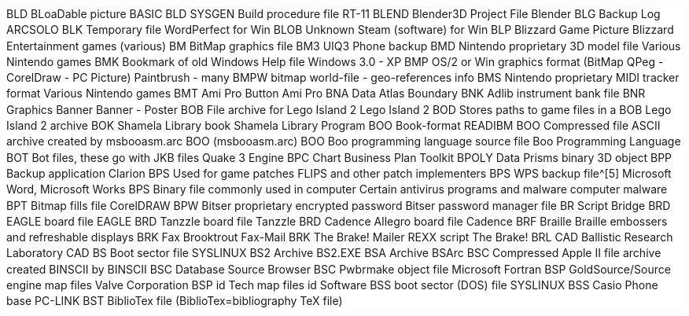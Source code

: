 BLD     BLoaDable picture                        BASIC
BLD     SYSGEN Build procedure file              RT-11
BLEND   Blender3D Project File                   Blender
BLG     Backup Log                               ARCSOLO
BLK     Temporary file                           WordPerfect for Win
BLOB    Unknown                                  Steam (software) for Win
BLP     Blizzard Game Picture                    Blizzard Entertainment games
                                                 (various)
BM      BitMap graphics file
BM3     UIQ3 Phone backup
BMD     Nintendo proprietary 3D model file       Various Nintendo games
BMK     Bookmark of old Windows Help file        Windows 3.0 - XP
BMP     OS/2 or Win graphics format (BitMap      QPeg - CorelDraw - PC
        Picture)                                 Paintbrush - many
BMPW    bitmap world-file - geo-references info
BMS     Nintendo proprietary MIDI tracker format Various Nintendo games
BMT     Ami Pro Button                           Ami Pro
BNA     Data                                     Atlas Boundary
BNK     Adlib instrument bank file
BNR     Graphics Banner                          Banner - Poster
BOB     File archive for Lego Island 2           Lego Island 2
BOD     Stores paths to game files in a BOB      Lego Island 2
        archive
BOK     Shamela Library book                     Shamela Library Program
BOO     Book-format                              READIBM
BOO     Compressed file ASCII archive created by msbooasm.arc
        BOO (msbooasm.arc)
BOO     Boo programming language source file     Boo Programming Language
BOT     Bot files, these go with JKB files       Quake 3 Engine
BPC     Chart                                    Business Plan Toolkit
BPOLY   Data                                     Prisms binary 3D object
BPP     Backup application                       Clarion
BPS     Used for game patches                    FLIPS and other patch
                                                 implementers
BPS     WPS backup file^[5]                      Microsoft Word, Microsoft
                                                 Works
BPS     Binary file commonly used in computer    Certain antivirus programs and
        malware                                  computer malware
BPT     Bitmap fills file                        CorelDRAW
BPW     Bitser proprietary encrypted password    Bitser password manager
        file
BR      Script                                   Bridge
BRD     EAGLE board file                         EAGLE
BRD     Tanzzle board file                       Tanzzle
BRD     Cadence Allegro board file               Cadence
BRF     Braille                                  Braille embossers and
                                                 refreshable displays
BRK     Fax                                      Brooktrout Fax-Mail
BRK     The Brake! Mailer REXX script            The Brake!
BRL     CAD                                      Ballistic Research Laboratory
                                                 CAD
BS      Boot sector file                         SYSLINUX
BS2     Archive                                  BS2.EXE
BSA     Archive                                  BSArc
BSC     Compressed Apple II file archive created BINSCII
        by BINSCII
BSC     Database                                 Source Browser
BSC     Pwbrmake object file                     Microsoft Fortran
BSP     GoldSource/Source engine map files       Valve Corporation
BSP     id Tech map files                        id Software
BSS     boot sector (DOS) file                   SYSLINUX
BSS     Casio Phone base                         PC-LINK
BST     BiblioTex file (BiblioTex=bibliography   TeX
        file)